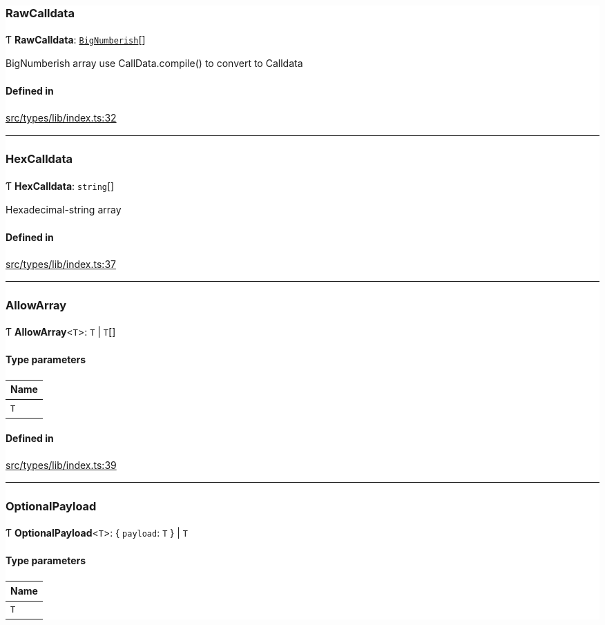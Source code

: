 
### RawCalldata

Ƭ **RawCalldata**: [`BigNumberish`](types.md#bignumberish)[]

BigNumberish array
use CallData.compile() to convert to Calldata

#### Defined in

[src/types/lib/index.ts:32](https://github.com/0xs34n/starknet.js/blob/develop/src/types/lib/index.ts#L32)

---

### HexCalldata

Ƭ **HexCalldata**: `string`[]

Hexadecimal-string array

#### Defined in

[src/types/lib/index.ts:37](https://github.com/0xs34n/starknet.js/blob/develop/src/types/lib/index.ts#L37)

---

### AllowArray

Ƭ **AllowArray**<`T`\>: `T` \| `T`[]

#### Type parameters

| Name |
| :--- |
| `T`  |

#### Defined in

[src/types/lib/index.ts:39](https://github.com/0xs34n/starknet.js/blob/develop/src/types/lib/index.ts#L39)

---

### OptionalPayload

Ƭ **OptionalPayload**<`T`\>: { `payload`: `T` } \| `T`

#### Type parameters

| Name |
| :--- |
| `T`  |
